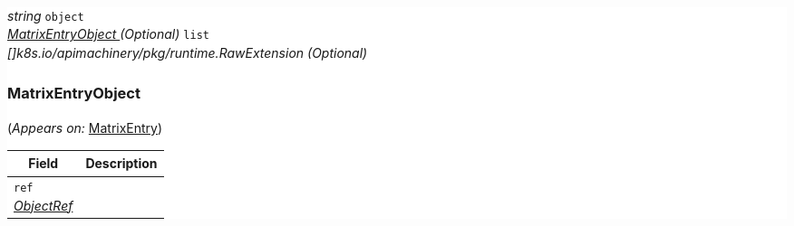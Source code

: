 <em>
string
</em>
</td>
<td>
</td>
</tr>
<tr>
<td>
<code>object</code><br>
<em>
<a href="#templates.kluctl.io/v1alpha1.MatrixEntryObject">
MatrixEntryObject
</a>
</em>
</td>
<td>
<em>(Optional)</em>
</td>
</tr>
<tr>
<td>
<code>list</code><br>
<em>
[]k8s.io/apimachinery/pkg/runtime.RawExtension
</em>
</td>
<td>
<em>(Optional)</em>
</td>
</tr>
</tbody>
</table>
</div>
</div>
<h3 id="templates.kluctl.io/v1alpha1.MatrixEntryObject">MatrixEntryObject
</h3>
<p>
(<em>Appears on:</em>
<a href="#templates.kluctl.io/v1alpha1.MatrixEntry">MatrixEntry</a>)
</p>
<div class="md-typeset__scrollwrap">
<div class="md-typeset__table">
<table>
<thead>
<tr>
<th>Field</th>
<th>Description</th>
</tr>
</thead>
<tbody>
<tr>
<td>
<code>ref</code><br>
<em>
<a href="#templates.kluctl.io/v1alpha1.ObjectRef">
ObjectRef
</a>
</em>
</td>
<td>
</td>
</tr>
<tr>